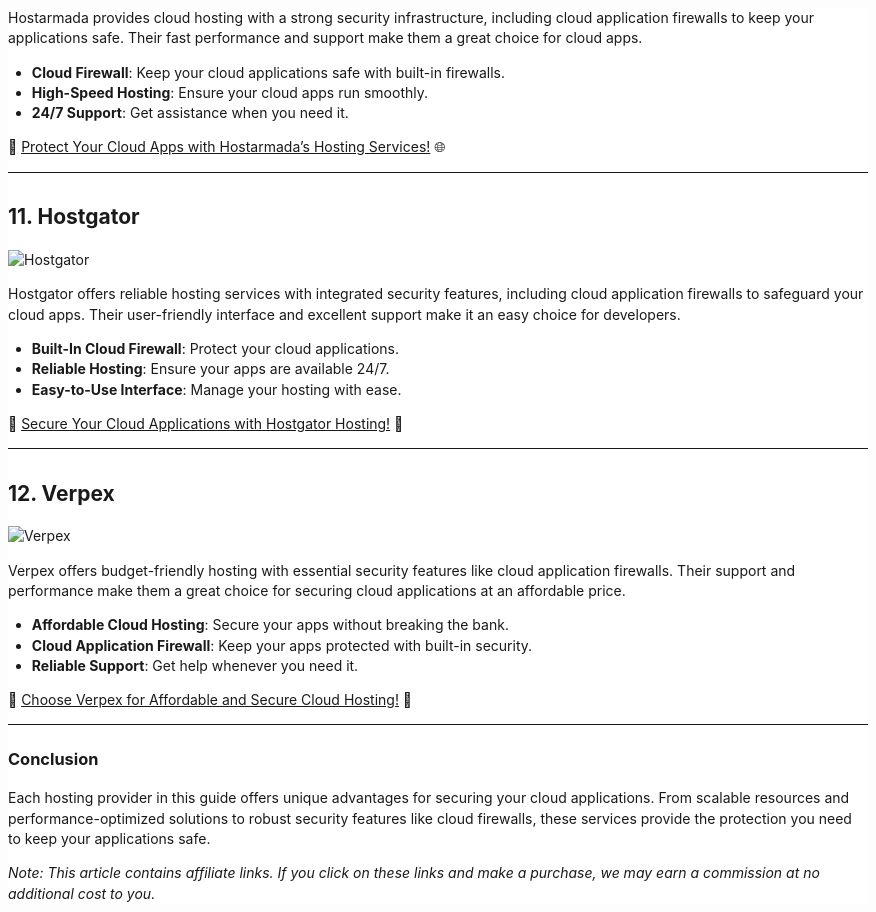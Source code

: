 Hostarmada provides cloud hosting with a strong security infrastructure, including cloud application firewalls to keep your applications safe. Their fast performance and support make them a great choice for cloud apps.

- **Cloud Firewall**: Keep your cloud applications safe with built-in firewalls.
- **High-Speed Hosting**: Ensure your cloud apps run smoothly.
- **24/7 Support**: Get assistance when you need it.

🚀 [Protect Your Cloud Apps with Hostarmada’s Hosting Services!](https://snipitx.com/hostarmada-jy) 🌐

---

## 11. Hostgator

![Hostgator](https://i.imgur.com/BcVkH57.jpeg "Hostgator Hosting")

Hostgator offers reliable hosting services with integrated security features, including cloud application firewalls to safeguard your cloud apps. Their user-friendly interface and excellent support make it an easy choice for developers.

- **Built-In Cloud Firewall**: Protect your cloud applications.
- **Reliable Hosting**: Ensure your apps are available 24/7.
- **Easy-to-Use Interface**: Manage your hosting with ease.

🔐 [Secure Your Cloud Applications with Hostgator Hosting!](https://snipitx.com/hostgator-jy) 💼

---

## 12. Verpex

![Verpex](https://i.imgur.com/6x5LhiS.jpeg "Verpex Hosting")

Verpex offers budget-friendly hosting with essential security features like cloud application firewalls. Their support and performance make them a great choice for securing cloud applications at an affordable price.

- **Affordable Cloud Hosting**: Secure your apps without breaking the bank.
- **Cloud Application Firewall**: Keep your apps protected with built-in security.
- **Reliable Support**: Get help whenever you need it.

💸 [Choose Verpex for Affordable and Secure Cloud Hosting!](https://snipitx.com/verpex-jy) 🚀

---

### Conclusion

Each hosting provider in this guide offers unique advantages for securing your cloud applications. From scalable resources and performance-optimized solutions to robust security features like cloud firewalls, these services provide the protection you need to keep your applications safe.

*Note: This article contains affiliate links. If you click on these links and make a purchase, we may earn a commission at no additional cost to you.*
